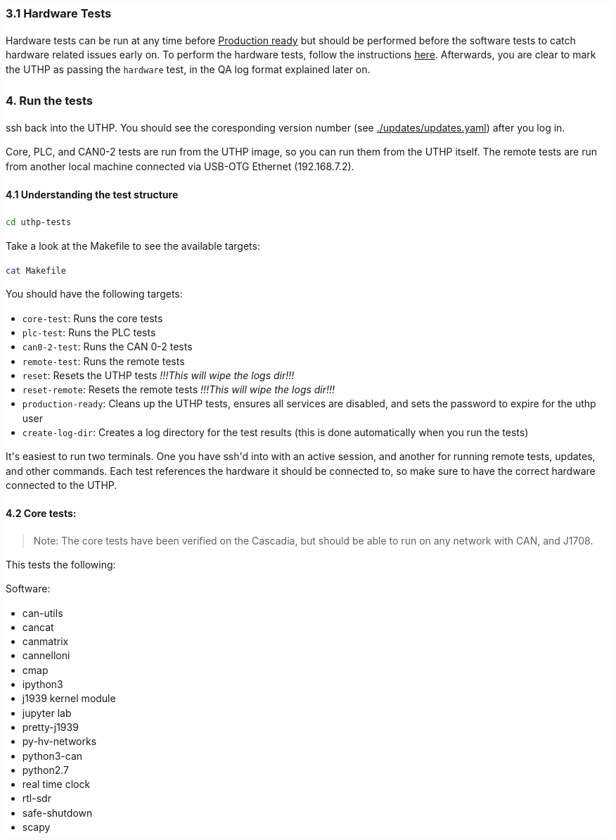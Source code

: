 
### 3.1 Hardware Tests

Hardware tests can be run at any time before [Production ready](#6-production-ready) but should be performed before the software tests to catch hardware related issues early on. To perform the hardware tests, follow the instructions [here](https://github.com/SystemsCyber/UTHP/blob/main/Testing/Hardware/UTHPHardwareTesting_Physical.pdf). Afterwards, you are clear to mark the UTHP as passing the `hardware` test, in the QA log format explained later on.

### 4. Run the tests

ssh back into the UTHP. You should see the coresponding version number (see [./updates/updates.yaml](./updates/updates.yaml)) after you log in.

Core, PLC, and CAN0-2 tests are run from the UTHP image, so you can run them from the UTHP itself. The remote tests are run from another local machine connected via USB-OTG Ethernet (192.168.7.2).

#### 4.1 Understanding the test structure

```bash
cd uthp-tests
```

Take a look at the Makefile to see the available targets:

```bash
cat Makefile
```

You should have the following targets:
- `core-test`: Runs the core tests
- `plc-test`: Runs the PLC tests
- `can0-2-test`: Runs the CAN 0-2 tests
- `remote-test`: Runs the remote tests
- `reset`: Resets the UTHP tests *!!!This will wipe the logs dir!!!*
- `reset-remote`: Resets the remote tests *!!!This will wipe the logs dir!!!*
- `production-ready`: Cleans up the UTHP tests, ensures all services are disabled, and sets the password to expire for the uthp user
- `create-log-dir`: Creates a log directory for the test results (this is done automatically when you run the tests)

It's easiest to run two terminals. One you have ssh'd into with an active session, and another for running remote tests, updates, and other commands. Each test references the hardware it should be connected to, so make sure to have the correct hardware connected to the UTHP.

#### 4.2 Core tests:

> Note: The core tests have been verified on the Cascadia, but should be able to run on any network with CAN, and J1708.

This tests the following:

Software:
- can-utils
- cancat
- canmatrix
- cannelloni
- cmap
- ipython3
- j1939 kernel module
- jupyter lab
- pretty-j1939
- py-hv-networks
- python3-can
- python2.7
- real time clock
- rtl-sdr
- safe-shutdown
- scapy
